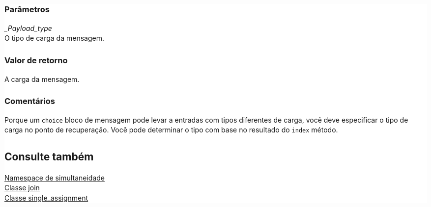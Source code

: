 ### <a name="parameters"></a>Parâmetros

*_Payload_type*<br/>
O tipo de carga da mensagem.

### <a name="return-value"></a>Valor de retorno

A carga da mensagem.

### <a name="remarks"></a>Comentários

Porque um `choice` bloco de mensagem pode levar a entradas com tipos diferentes de carga, você deve especificar o tipo de carga no ponto de recuperação. Você pode determinar o tipo com base no resultado do `index` método.

## <a name="see-also"></a>Consulte também

[Namespace de simultaneidade](concurrency-namespace.md)<br/>
[Classe join](join-class.md)<br/>
[Classe single_assignment](single-assignment-class.md)
